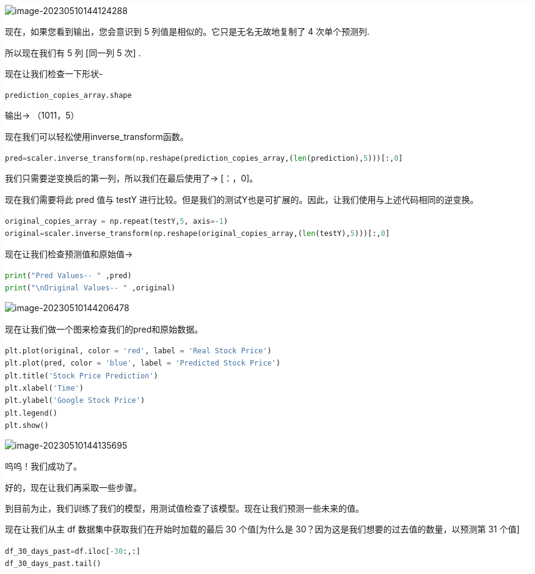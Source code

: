 ![image-20230510144124288](https://typora-ac999.oss-cn-shanghai.aliyuncs.com/image-20230510144124288.png)

现在，如果您看到输出，您会意识到 5 列值是相似的。它只是无名无故地复制了 4 次单个预测列.

所以现在我们有 5 列 [同一列 5 次] .

现在让我们检查一下形状-

```python
prediction_copies_array.shape
```

输出→ （1011，5）

现在我们可以轻松使用inverse_transform函数。

```python
pred=scaler.inverse_transform(np.reshape(prediction_copies_array,(len(prediction),5)))[:,0]
```

我们只需要逆变换后的第一列，所以我们在最后使用了→ [：，0]。

现在我们需要将此 pred 值与 testY 进行比较。但是我们的测试Y也是可扩展的。因此，让我们使用与上述代码相同的逆变换。

```python
original_copies_array = np.repeat(testY,5, axis=-1)
original=scaler.inverse_transform(np.reshape(original_copies_array,(len(testY),5)))[:,0]
```

现在让我们检查预测值和原始值→

```python
print("Pred Values-- " ,pred)
print("\nOriginal Values-- " ,original)
```

![image-20230510144206478](https://typora-ac999.oss-cn-shanghai.aliyuncs.com/image-20230510144206478.png)

现在让我们做一个图来检查我们的pred和原始数据。

```python
plt.plot(original, color = 'red', label = 'Real Stock Price')
plt.plot(pred, color = 'blue', label = 'Predicted Stock Price')
plt.title('Stock Price Prediction')
plt.xlabel('Time')
plt.ylabel('Google Stock Price')
plt.legend()
plt.show()
```

![image-20230510144135695](https://typora-ac999.oss-cn-shanghai.aliyuncs.com/image-20230510144135695.png)

呜呜！我们成功了。

好的，现在让我们再采取一些步骤。

到目前为止，我们训练了我们的模型，用测试值检查了该模型。现在让我们预测一些未来的值。

现在让我们从主 df 数据集中获取我们在开始时加载的最后 30 个值[为什么是 30？因为这是我们想要的过去值的数量，以预测第 31 个值]

```python
df_30_days_past=df.iloc[-30:,:]
df_30_days_past.tail()
```
